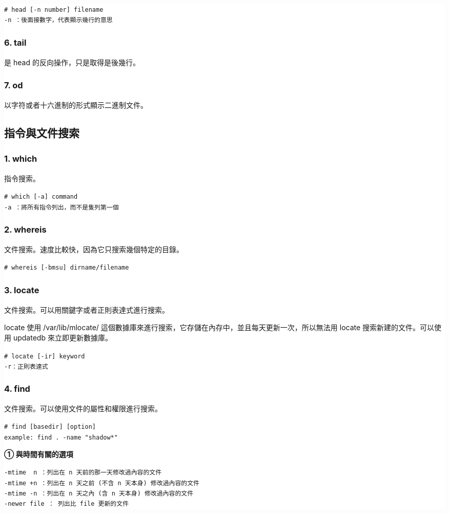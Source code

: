 ```html
# head [-n number] filename
-n ：後面接數字，代表顯示幾行的意思
```

### 6. tail

是 head 的反向操作，只是取得是後幾行。

### 7. od

以字符或者十六進制的形式顯示二進制文件。

## 指令與文件搜索

### 1. which

指令搜索。

```html
# which [-a] command
-a ：將所有指令列出，而不是隻列第一個
```

### 2. whereis

文件搜索。速度比較快，因為它只搜索幾個特定的目錄。

```html
# whereis [-bmsu] dirname/filename
```

### 3. locate

文件搜索。可以用關鍵字或者正則表達式進行搜索。

locate 使用 /var/lib/mlocate/ 這個數據庫來進行搜索，它存儲在內存中，並且每天更新一次，所以無法用 locate 搜索新建的文件。可以使用 updatedb 來立即更新數據庫。

```html
# locate [-ir] keyword
-r：正則表達式
```

### 4. find

文件搜索。可以使用文件的屬性和權限進行搜索。

```html
# find [basedir] [option]
example: find . -name "shadow*"
```

**① 與時間有關的選項** 

```html
-mtime  n ：列出在 n 天前的那一天修改過內容的文件
-mtime +n ：列出在 n 天之前 (不含 n 天本身) 修改過內容的文件
-mtime -n ：列出在 n 天之內 (含 n 天本身) 修改過內容的文件
-newer file ： 列出比 file 更新的文件
```
